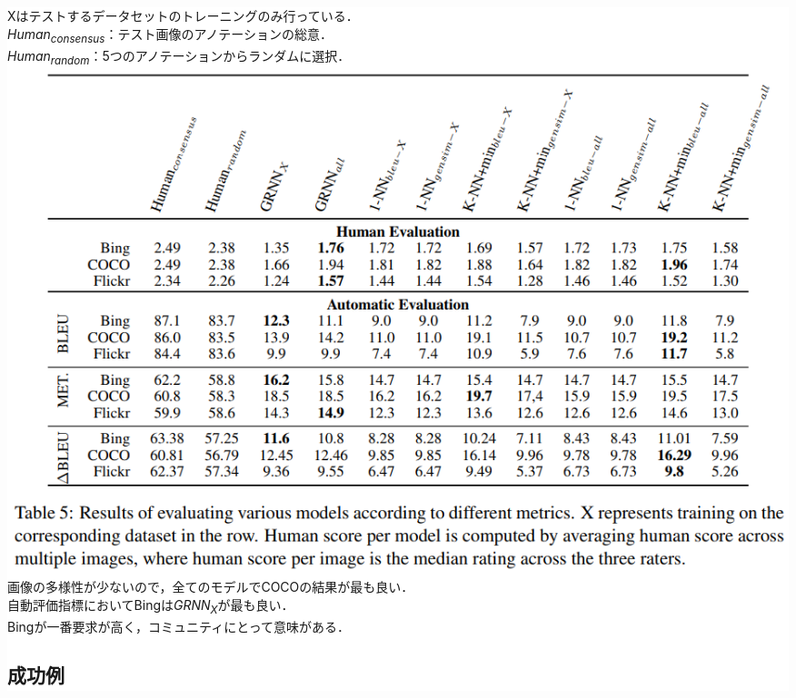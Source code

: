 Xはテストするデータセットのトレーニングのみ行っている．  
$Human_{consensus}$：テスト画像のアノテーションの総意．  
$Human_{random}$：5つのアノテーションからランダムに選択．  
![table5](table5.png)  
画像の多様性が少ないので，全てのモデルでCOCOの結果が最も良い．  
自動評価指標においてBingは$GRNN_X$が最も良い．  
Bingが一番要求が高く，コミュニティにとって意味がある．  

## 成功例  